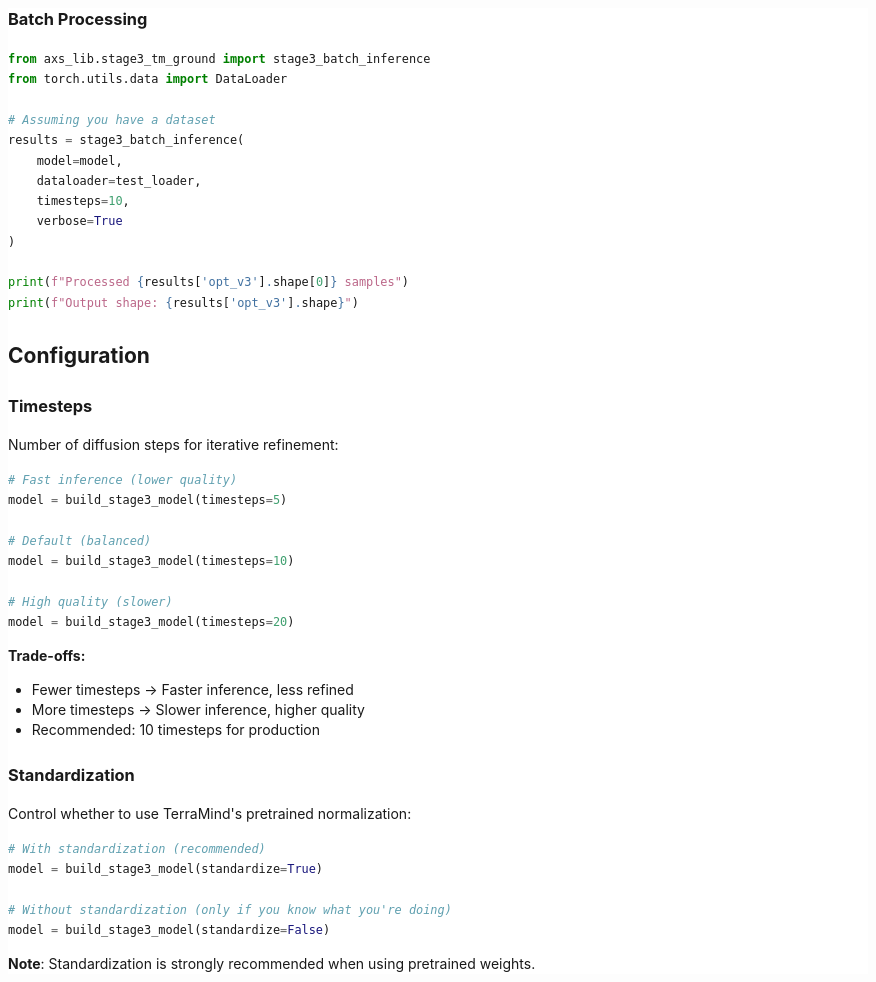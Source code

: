 ### Batch Processing

```python
from axs_lib.stage3_tm_ground import stage3_batch_inference
from torch.utils.data import DataLoader

# Assuming you have a dataset
results = stage3_batch_inference(
    model=model,
    dataloader=test_loader,
    timesteps=10,
    verbose=True
)

print(f"Processed {results['opt_v3'].shape[0]} samples")
print(f"Output shape: {results['opt_v3'].shape}")
```

## Configuration

### Timesteps

Number of diffusion steps for iterative refinement:

```python
# Fast inference (lower quality)
model = build_stage3_model(timesteps=5)

# Default (balanced)
model = build_stage3_model(timesteps=10)

# High quality (slower)
model = build_stage3_model(timesteps=20)
```

**Trade-offs:**
- Fewer timesteps → Faster inference, less refined
- More timesteps → Slower inference, higher quality
- Recommended: 10 timesteps for production

### Standardization

Control whether to use TerraMind's pretrained normalization:

```python
# With standardization (recommended)
model = build_stage3_model(standardize=True)

# Without standardization (only if you know what you're doing)
model = build_stage3_model(standardize=False)
```

**Note**: Standardization is strongly recommended when using pretrained weights.
